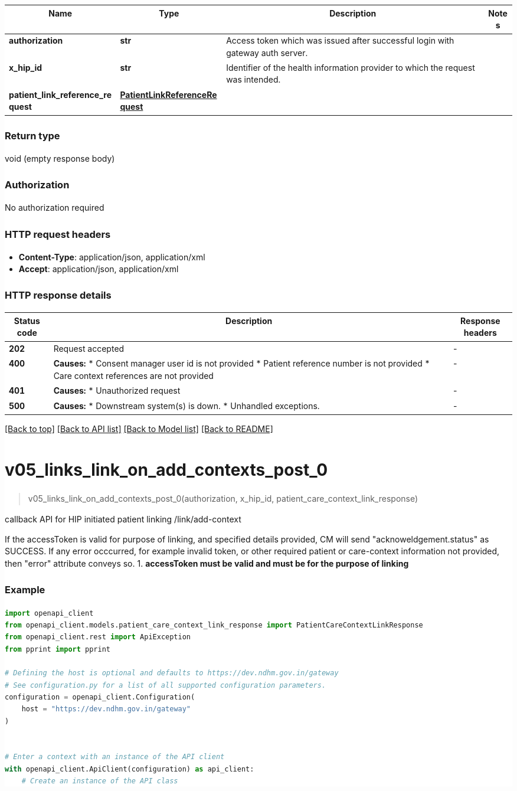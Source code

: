 
Name | Type | Description  | Notes
------------- | ------------- | ------------- | -------------
 **authorization** | **str**| Access token which was issued after successful login with gateway auth server. | 
 **x_hip_id** | **str**| Identifier of the health information provider to which the request was intended. | 
 **patient_link_reference_request** | [**PatientLinkReferenceRequest**](PatientLinkReferenceRequest.md)|  | 

### Return type

void (empty response body)

### Authorization

No authorization required

### HTTP request headers

 - **Content-Type**: application/json, application/xml
 - **Accept**: application/json, application/xml

### HTTP response details

| Status code | Description | Response headers |
|-------------|-------------|------------------|
**202** | Request accepted |  -  |
**400** | **Causes:**   * Consent manager user id is not provided   * Patient reference number is not provided   * Care context references are not provided  |  -  |
**401** | **Causes:**   * Unauthorized request  |  -  |
**500** | **Causes:**   * Downstream system(s) is down.   * Unhandled exceptions.  |  -  |

[[Back to top]](#) [[Back to API list]](../README.md#documentation-for-api-endpoints) [[Back to Model list]](../README.md#documentation-for-models) [[Back to README]](../README.md)

# **v05_links_link_on_add_contexts_post_0**
> v05_links_link_on_add_contexts_post_0(authorization, x_hip_id, patient_care_context_link_response)

callback API for HIP initiated patient linking /link/add-context

If the accessToken is valid for purpose of linking, and specified details provided, CM will send \"acknoweldgement.status\" as SUCCESS. If any error occcurred, for example invalid token, or other required patient or care-context information not provided, then \"error\" attribute conveys so.    1. **accessToken must be valid and must be for the purpose of linking** 

### Example


```python
import openapi_client
from openapi_client.models.patient_care_context_link_response import PatientCareContextLinkResponse
from openapi_client.rest import ApiException
from pprint import pprint

# Defining the host is optional and defaults to https://dev.ndhm.gov.in/gateway
# See configuration.py for a list of all supported configuration parameters.
configuration = openapi_client.Configuration(
    host = "https://dev.ndhm.gov.in/gateway"
)


# Enter a context with an instance of the API client
with openapi_client.ApiClient(configuration) as api_client:
    # Create an instance of the API class
```